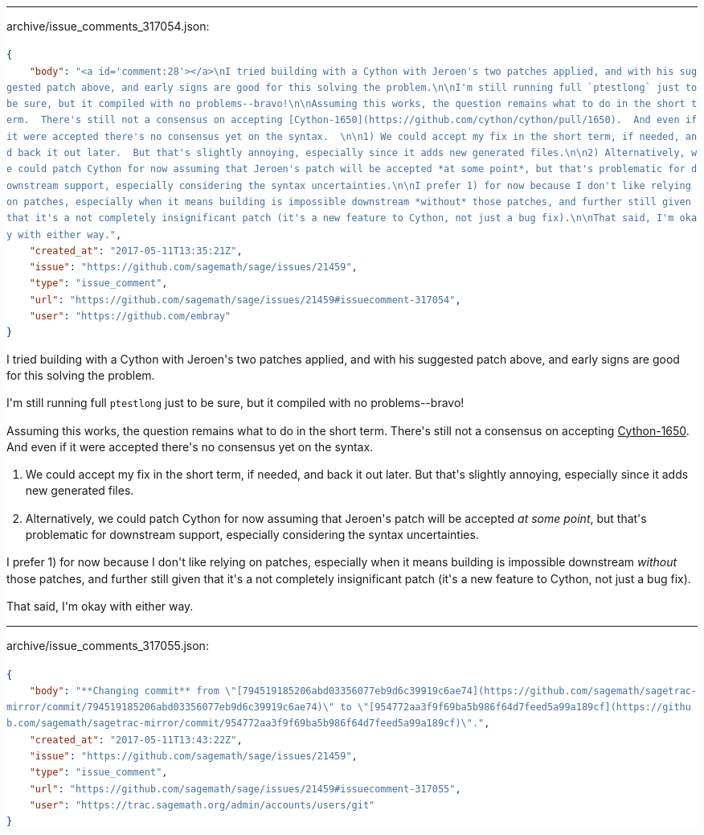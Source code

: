 

---

archive/issue_comments_317054.json:
```json
{
    "body": "<a id='comment:28'></a>\nI tried building with a Cython with Jeroen's two patches applied, and with his suggested patch above, and early signs are good for this solving the problem.\n\nI'm still running full `ptestlong` just to be sure, but it compiled with no problems--bravo!\n\nAssuming this works, the question remains what to do in the short term.  There's still not a consensus on accepting [Cython-1650](https://github.com/cython/cython/pull/1650).  And even if it were accepted there's no consensus yet on the syntax.  \n\n1) We could accept my fix in the short term, if needed, and back it out later.  But that's slightly annoying, especially since it adds new generated files.\n\n2) Alternatively, we could patch Cython for now assuming that Jeroen's patch will be accepted *at some point*, but that's problematic for downstream support, especially considering the syntax uncertainties.\n\nI prefer 1) for now because I don't like relying on patches, especially when it means building is impossible downstream *without* those patches, and further still given that it's a not completely insignificant patch (it's a new feature to Cython, not just a bug fix).\n\nThat said, I'm okay with either way.",
    "created_at": "2017-05-11T13:35:21Z",
    "issue": "https://github.com/sagemath/sage/issues/21459",
    "type": "issue_comment",
    "url": "https://github.com/sagemath/sage/issues/21459#issuecomment-317054",
    "user": "https://github.com/embray"
}
```

<a id='comment:28'></a>
I tried building with a Cython with Jeroen's two patches applied, and with his suggested patch above, and early signs are good for this solving the problem.

I'm still running full `ptestlong` just to be sure, but it compiled with no problems--bravo!

Assuming this works, the question remains what to do in the short term.  There's still not a consensus on accepting [Cython-1650](https://github.com/cython/cython/pull/1650).  And even if it were accepted there's no consensus yet on the syntax.  

1) We could accept my fix in the short term, if needed, and back it out later.  But that's slightly annoying, especially since it adds new generated files.

2) Alternatively, we could patch Cython for now assuming that Jeroen's patch will be accepted *at some point*, but that's problematic for downstream support, especially considering the syntax uncertainties.

I prefer 1) for now because I don't like relying on patches, especially when it means building is impossible downstream *without* those patches, and further still given that it's a not completely insignificant patch (it's a new feature to Cython, not just a bug fix).

That said, I'm okay with either way.



---

archive/issue_comments_317055.json:
```json
{
    "body": "**Changing commit** from \"[794519185206abd03356077eb9d6c39919c6ae74](https://github.com/sagemath/sagetrac-mirror/commit/794519185206abd03356077eb9d6c39919c6ae74)\" to \"[954772aa3f9f69ba5b986f64d7feed5a99a189cf](https://github.com/sagemath/sagetrac-mirror/commit/954772aa3f9f69ba5b986f64d7feed5a99a189cf)\".",
    "created_at": "2017-05-11T13:43:22Z",
    "issue": "https://github.com/sagemath/sage/issues/21459",
    "type": "issue_comment",
    "url": "https://github.com/sagemath/sage/issues/21459#issuecomment-317055",
    "user": "https://trac.sagemath.org/admin/accounts/users/git"
}
```
